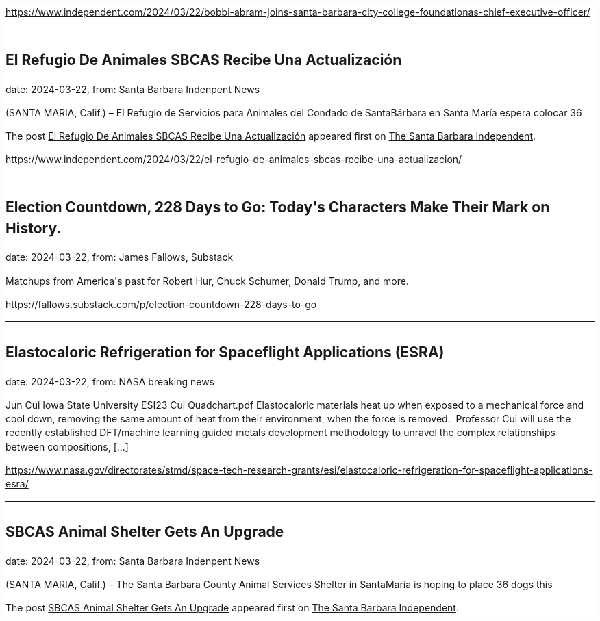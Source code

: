 
<https://www.independent.com/2024/03/22/bobbi-abram-joins-santa-barbara-city-college-foundationas-chief-executive-officer/>

---

## El Refugio De Animales SBCAS Recibe Una Actualización

date: 2024-03-22, from: Santa Barbara Indenpent News

<p>(SANTA MARIA, Calif.) – El Refugio de Servicios para Animales del Condado de SantaBárbara en Santa María espera colocar 36</p>
<p>The post <a rel="nofollow" href="https://www.independent.com/2024/03/22/el-refugio-de-animales-sbcas-recibe-una-actualizacion/">El Refugio De Animales SBCAS Recibe Una Actualización</a> appeared first on <a rel="nofollow" href="https://www.independent.com">The Santa Barbara Independent</a>.</p>
 

<https://www.independent.com/2024/03/22/el-refugio-de-animales-sbcas-recibe-una-actualizacion/>

---

## Election Countdown, 228 Days to Go: Today's Characters Make Their Mark on History.

date: 2024-03-22, from: James Fallows, Substack

Matchups from America's past for Robert Hur, Chuck Schumer, Donald Trump, and more. 

<https://fallows.substack.com/p/election-countdown-228-days-to-go>

---

## Elastocaloric Refrigeration for Spaceflight Applications (ESRA)

date: 2024-03-22, from: NASA breaking news

Jun Cui Iowa State University ESI23 Cui Quadchart.pdf Elastocaloric materials heat up when exposed to a mechanical force and cool down, removing the same amount of heat from their environment, when the force is removed.  Professor Cui will use the recently established DFT/machine learning guided metals development methodology to unravel the complex relationships between compositions, [&#8230;] 

<https://www.nasa.gov/directorates/stmd/space-tech-research-grants/esi/elastocaloric-refrigeration-for-spaceflight-applications-esra/>

---

## SBCAS Animal Shelter Gets An Upgrade

date: 2024-03-22, from: Santa Barbara Indenpent News

<p>(SANTA MARIA, Calif.) – The Santa Barbara County Animal Services Shelter in SantaMaria is hoping to place 36 dogs this</p>
<p>The post <a rel="nofollow" href="https://www.independent.com/2024/03/22/sbcas-animal-shelter-gets-an-upgrade/">SBCAS Animal Shelter Gets An Upgrade</a> appeared first on <a rel="nofollow" href="https://www.independent.com">The Santa Barbara Independent</a>.</p>
 